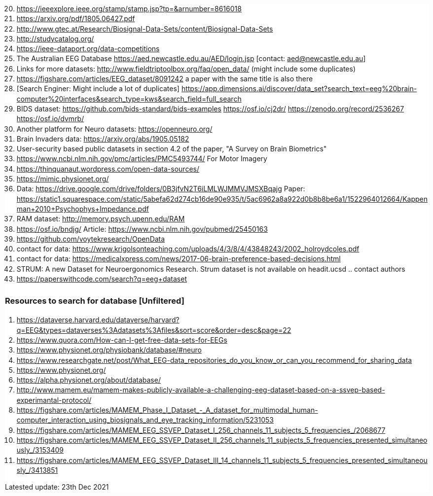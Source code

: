  20. https://ieeexplore.ieee.org/stamp/stamp.jsp?tp=&arnumber=8616018
  21. https://arxiv.org/pdf/1805.06427.pdf
  22. http://www.gtec.at/Research/Biosignal-Data-Sets/content/Biosignal-Data-Sets
  23. http://studycatalog.org/
  26. https://ieee-dataport.org/data-competitions
  27. The Australian EEG Database https://aed.newcastle.edu.au/AED/login.jsp [contact: aed@newcastle.edu.au] 
  28. Links for more datasets: http://www.fieldtriptoolbox.org/faq/open_data/ (might include some duplicates)
  29. https://figshare.com/articles/EEG_dataset/8091242 a paper with the same title is also there
  30. [Search Enginer: Might include a lot of duplicates] https://app.dimensions.ai/discover/data_set?search_text=eeg%20brain-computer%20interfaces&search_type=kws&search_field=full_search
  31. BIDS dataset: https://github.com/bids-standard/bids-examples https://osf.io/cj2dr/ https://zenodo.org/record/2536267 https://osf.io/dvmrb/
  32. Another platform for Neuro datasets: https://openneuro.org/
  33. Brain Invaders data: https://arxiv.org/abs/1905.05182
  34. User-security based public datasets in section 4.2 of the paper, "A Survey on Brain Biometrics"
  35. https://www.ncbi.nlm.nih.gov/pmc/articles/PMC5493744/ For Motor Imagery
  36. https://thinquanaut.wordpress.com/open-data-sources/
  37. https://mimic.physionet.org/
  38. Data: https://drive.google.com/drive/folders/0B3jfvN2T6iLMLWJMMVJMSXBqajg Paper: https://static1.squarespace.com/static/5abefa62d274cb16de90e935/t/5ac6962a8a922d0b8b8be6a1/1522964012664/Kappenman+2010+Psychophys+Impedance.pdf
  39. RAM dataset: http://memory.psych.upenn.edu/RAM
  40. https://osf.io/bndjg/ Article: https://www.ncbi.nlm.nih.gov/pubmed/25450163
  41. https://github.com/voytekresearch/OpenData
  42. contact for data: https://www.krigolsonteaching.com/uploads/4/3/8/4/43848243/2002_holroydcoles.pdf
  43. contact for data: https://medicalxpress.com/news/2017-06-brain-preference-based-decisions.html
  44. STRUM: A new Dataset for Neuroergonomics Research. Strum dataset is not available on headit.ucsd .. contact authors
  45. https://paperswithcode.com/search?q=eeg+dataset
  
 
  ### Resources to search for database [Unfiltered]
  1. https://dataverse.harvard.edu/dataverse/harvard?q=EEG&types=dataverses%3Adatasets%3Afiles&sort=score&order=desc&page=22
  2. https://www.quora.com/How-can-I-get-free-data-sets-for-EEGs
  3. https://www.physionet.org/physiobank/database/#neuro
  4. https://www.researchgate.net/post/What_EEG-data_repositories_do_you_know_or_can_you_recommend_for_sharing_data
  5. https://www.physionet.org/
  6. https://alpha.physionet.org/about/database/
  7. http://www.mamem.eu/mamem-makes-publicly-available-a-challenging-eeg-dataset-based-on-a-ssvep-based-experimantal-protocol/
  8. https://figshare.com/articles/MAMEM_Phase_I_Dataset_-_A_dataset_for_multimodal_human-computer_interaction_using_biosignals_and_eye_tracking_information/5231053
  9. https://figshare.com/articles/MAMEM_EEG_SSVEP_Dataset_I_256_channels_11_subjects_5_frequencies_/2068677
  10. https://figshare.com/articles/MAMEM_EEG_SSVEP_Dataset_II_256_channels_11_subjects_5_frequencies_presented_simultaneously_/3153409
  11. https://figshare.com/articles/MAMEM_EEG_SSVEP_Dataset_III_14_channels_11_subjects_5_frequencies_presented_simultaneously_/3413851
  
  
  
  Latested update: 23th Dec 2021
